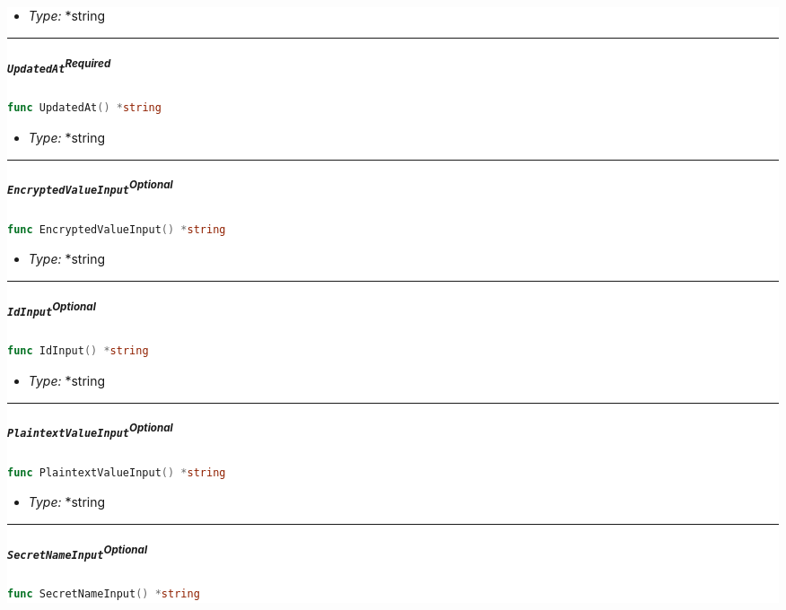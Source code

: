 - *Type:* *string

---

##### `UpdatedAt`<sup>Required</sup> <a name="UpdatedAt" id="@cdktf/provider-github.codespacesUserSecret.CodespacesUserSecret.property.updatedAt"></a>

```go
func UpdatedAt() *string
```

- *Type:* *string

---

##### `EncryptedValueInput`<sup>Optional</sup> <a name="EncryptedValueInput" id="@cdktf/provider-github.codespacesUserSecret.CodespacesUserSecret.property.encryptedValueInput"></a>

```go
func EncryptedValueInput() *string
```

- *Type:* *string

---

##### `IdInput`<sup>Optional</sup> <a name="IdInput" id="@cdktf/provider-github.codespacesUserSecret.CodespacesUserSecret.property.idInput"></a>

```go
func IdInput() *string
```

- *Type:* *string

---

##### `PlaintextValueInput`<sup>Optional</sup> <a name="PlaintextValueInput" id="@cdktf/provider-github.codespacesUserSecret.CodespacesUserSecret.property.plaintextValueInput"></a>

```go
func PlaintextValueInput() *string
```

- *Type:* *string

---

##### `SecretNameInput`<sup>Optional</sup> <a name="SecretNameInput" id="@cdktf/provider-github.codespacesUserSecret.CodespacesUserSecret.property.secretNameInput"></a>

```go
func SecretNameInput() *string
```
